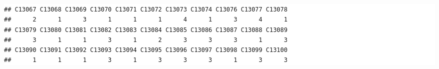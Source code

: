     ## C13067 C13068 C13069 C13070 C13071 C13072 C13073 C13074 C13076 C13077 C13078 
    ##      2      1      3      1      1      1      4      1      3      4      1 
    ## C13079 C13080 C13081 C13082 C13083 C13084 C13085 C13086 C13087 C13088 C13089 
    ##      3      1      1      3      1      2      3      3      3      1      3 
    ## C13090 C13091 C13092 C13093 C13094 C13095 C13096 C13097 C13098 C13099 C13100 
    ##      1      1      1      3      1      3      3      3      1      3      3 

